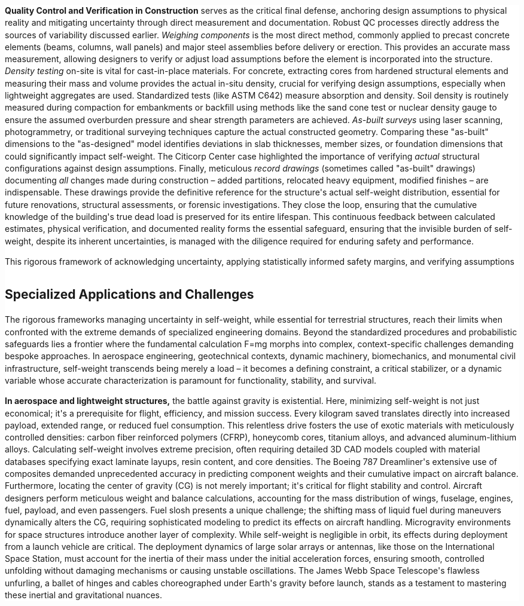 **Quality Control and Verification in Construction** serves as the critical final defense, anchoring design assumptions to physical reality and mitigating uncertainty through direct measurement and documentation. Robust QC processes directly address the sources of variability discussed earlier. *Weighing components* is the most direct method, commonly applied to precast concrete elements (beams, columns, wall panels) and major steel assemblies before delivery or erection. This provides an accurate mass measurement, allowing designers to verify or adjust load assumptions before the element is incorporated into the structure. *Density testing* on-site is vital for cast-in-place materials. For concrete, extracting cores from hardened structural elements and measuring their mass and volume provides the actual in-situ density, crucial for verifying design assumptions, especially when lightweight aggregates are used. Standardized tests (like ASTM C642) measure absorption and density. Soil density is routinely measured during compaction for embankments or backfill using methods like the sand cone test or nuclear density gauge to ensure the assumed overburden pressure and shear strength parameters are achieved. *As-built surveys* using laser scanning, photogrammetry, or traditional surveying techniques capture the actual constructed geometry. Comparing these "as-built" dimensions to the "as-designed" model identifies deviations in slab thicknesses, member sizes, or foundation dimensions that could significantly impact self-weight. The Citicorp Center case highlighted the importance of verifying *actual* structural configurations against design assumptions. Finally, meticulous *record drawings* (sometimes called "as-built" drawings) documenting *all* changes made during construction – added partitions, relocated heavy equipment, modified finishes – are indispensable. These drawings provide the definitive reference for the structure's actual self-weight distribution, essential for future renovations, structural assessments, or forensic investigations. They close the loop, ensuring that the cumulative knowledge of the building's true dead load is preserved for its entire lifespan. This continuous feedback between calculated estimates, physical verification, and documented reality forms the essential safeguard, ensuring that the invisible burden of self-weight, despite its inherent uncertainties, is managed with the diligence required for enduring safety and performance.

This rigorous framework of acknowledging uncertainty, applying statistically informed safety margins, and verifying assumptions

## Specialized Applications and Challenges

The rigorous frameworks managing uncertainty in self-weight, while essential for terrestrial structures, reach their limits when confronted with the extreme demands of specialized engineering domains. Beyond the standardized procedures and probabilistic safeguards lies a frontier where the fundamental calculation F=mg morphs into complex, context-specific challenges demanding bespoke approaches. In aerospace engineering, geotechnical contexts, dynamic machinery, biomechanics, and monumental civil infrastructure, self-weight transcends being merely a load – it becomes a defining constraint, a critical stabilizer, or a dynamic variable whose accurate characterization is paramount for functionality, stability, and survival.

**In aerospace and lightweight structures,** the battle against gravity is existential. Here, minimizing self-weight is not just economical; it's a prerequisite for flight, efficiency, and mission success. Every kilogram saved translates directly into increased payload, extended range, or reduced fuel consumption. This relentless drive fosters the use of exotic materials with meticulously controlled densities: carbon fiber reinforced polymers (CFRP), honeycomb cores, titanium alloys, and advanced aluminum-lithium alloys. Calculating self-weight involves extreme precision, often requiring detailed 3D CAD models coupled with material databases specifying exact laminate layups, resin content, and core densities. The Boeing 787 Dreamliner's extensive use of composites demanded unprecedented accuracy in predicting component weights and their cumulative impact on aircraft balance. Furthermore, locating the center of gravity (CG) is not merely important; it's critical for flight stability and control. Aircraft designers perform meticulous weight and balance calculations, accounting for the mass distribution of wings, fuselage, engines, fuel, payload, and even passengers. Fuel slosh presents a unique challenge; the shifting mass of liquid fuel during maneuvers dynamically alters the CG, requiring sophisticated modeling to predict its effects on aircraft handling. Microgravity environments for space structures introduce another layer of complexity. While self-weight is negligible in orbit, its effects during deployment from a launch vehicle are critical. The deployment dynamics of large solar arrays or antennas, like those on the International Space Station, must account for the inertia of their mass under the initial acceleration forces, ensuring smooth, controlled unfolding without damaging mechanisms or causing unstable oscillations. The James Webb Space Telescope's flawless unfurling, a ballet of hinges and cables choreographed under Earth's gravity before launch, stands as a testament to mastering these inertial and gravitational nuances.
